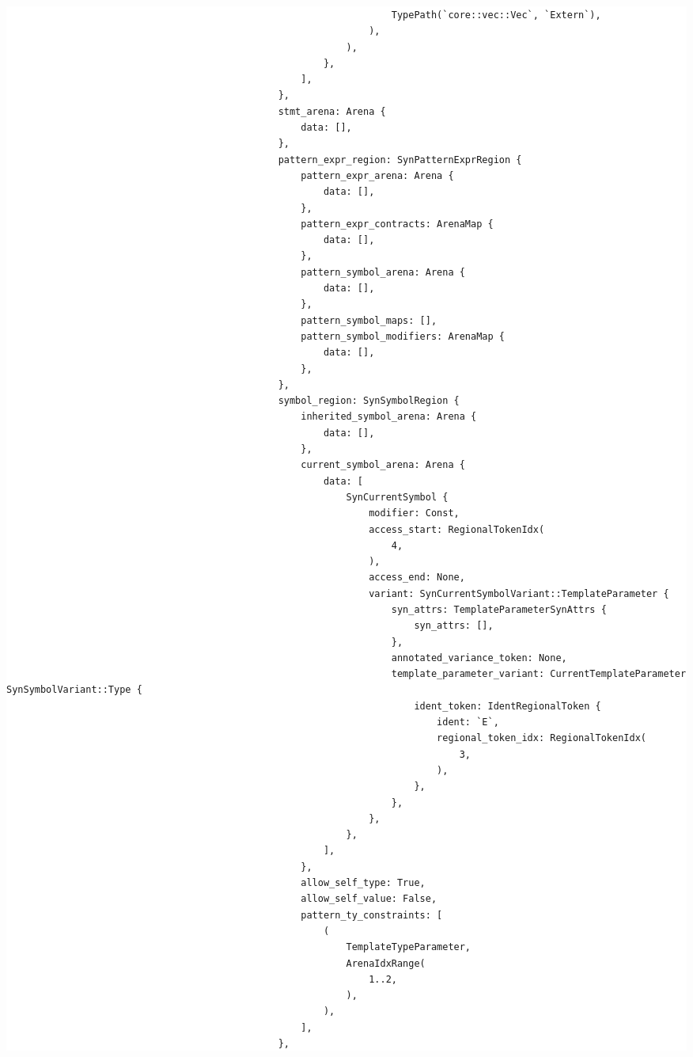                                                                         TypePath(`core::vec::Vec`, `Extern`),
                                                                    ),
                                                                ),
                                                            },
                                                        ],
                                                    },
                                                    stmt_arena: Arena {
                                                        data: [],
                                                    },
                                                    pattern_expr_region: SynPatternExprRegion {
                                                        pattern_expr_arena: Arena {
                                                            data: [],
                                                        },
                                                        pattern_expr_contracts: ArenaMap {
                                                            data: [],
                                                        },
                                                        pattern_symbol_arena: Arena {
                                                            data: [],
                                                        },
                                                        pattern_symbol_maps: [],
                                                        pattern_symbol_modifiers: ArenaMap {
                                                            data: [],
                                                        },
                                                    },
                                                    symbol_region: SynSymbolRegion {
                                                        inherited_symbol_arena: Arena {
                                                            data: [],
                                                        },
                                                        current_symbol_arena: Arena {
                                                            data: [
                                                                SynCurrentSymbol {
                                                                    modifier: Const,
                                                                    access_start: RegionalTokenIdx(
                                                                        4,
                                                                    ),
                                                                    access_end: None,
                                                                    variant: SynCurrentSymbolVariant::TemplateParameter {
                                                                        syn_attrs: TemplateParameterSynAttrs {
                                                                            syn_attrs: [],
                                                                        },
                                                                        annotated_variance_token: None,
                                                                        template_parameter_variant: CurrentTemplateParameterSynSymbolVariant::Type {
                                                                            ident_token: IdentRegionalToken {
                                                                                ident: `E`,
                                                                                regional_token_idx: RegionalTokenIdx(
                                                                                    3,
                                                                                ),
                                                                            },
                                                                        },
                                                                    },
                                                                },
                                                            ],
                                                        },
                                                        allow_self_type: True,
                                                        allow_self_value: False,
                                                        pattern_ty_constraints: [
                                                            (
                                                                TemplateTypeParameter,
                                                                ArenaIdxRange(
                                                                    1..2,
                                                                ),
                                                            ),
                                                        ],
                                                    },